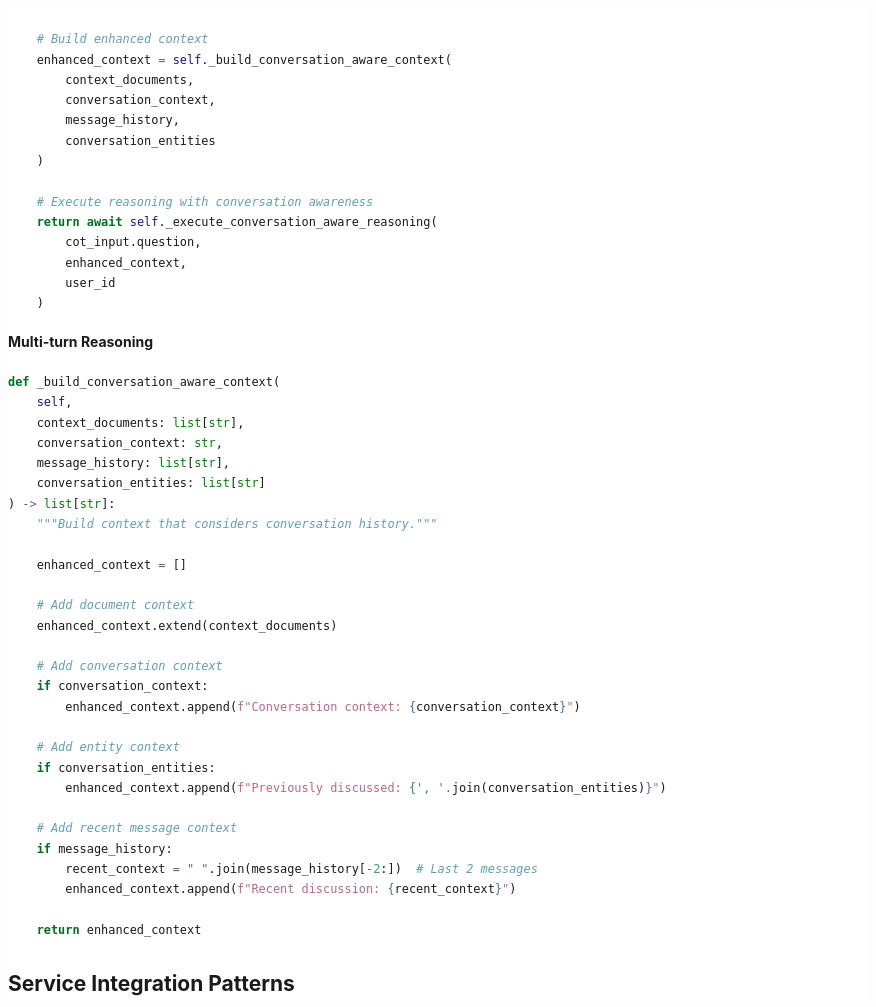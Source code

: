 ```python
    
    # Build enhanced context
    enhanced_context = self._build_conversation_aware_context(
        context_documents, 
        conversation_context, 
        message_history,
        conversation_entities
    )
    
    # Execute reasoning with conversation awareness
    return await self._execute_conversation_aware_reasoning(
        cot_input.question, 
        enhanced_context, 
        user_id
    )
```

#### Multi-turn Reasoning
```python
def _build_conversation_aware_context(
    self, 
    context_documents: list[str], 
    conversation_context: str,
    message_history: list[str],
    conversation_entities: list[str]
) -> list[str]:
    """Build context that considers conversation history."""
    
    enhanced_context = []
    
    # Add document context
    enhanced_context.extend(context_documents)
    
    # Add conversation context
    if conversation_context:
        enhanced_context.append(f"Conversation context: {conversation_context}")
    
    # Add entity context
    if conversation_entities:
        enhanced_context.append(f"Previously discussed: {', '.join(conversation_entities)}")
    
    # Add recent message context
    if message_history:
        recent_context = " ".join(message_history[-2:])  # Last 2 messages
        enhanced_context.append(f"Recent discussion: {recent_context}")
    
    return enhanced_context
```

## Service Integration Patterns

